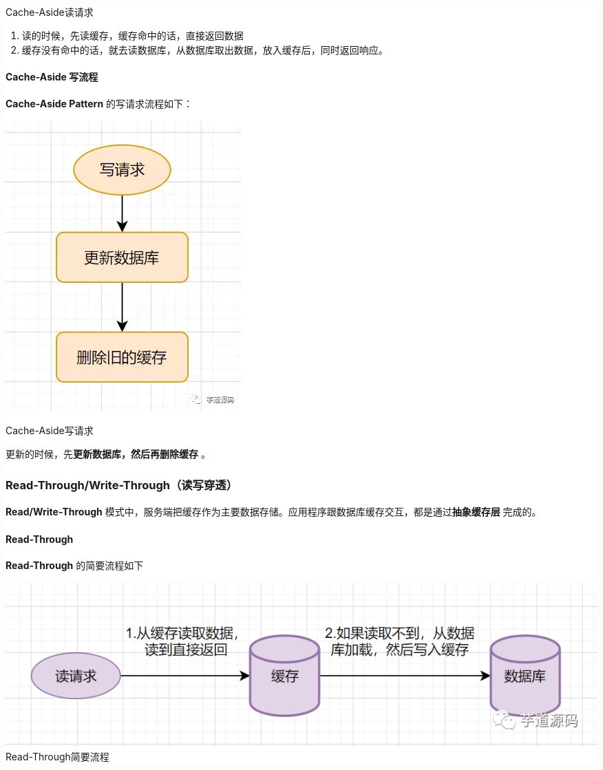 Cache-Aside读请求

1. 读的时候，先读缓存，缓存命中的话，直接返回数据
2. 缓存没有命中的话，就去读数据库，从数据库取出数据，放入缓存后，同时返回响应。

#### Cache-Aside 写流程

**Cache-Aside Pattern** 的写请求流程如下：

![图片](../img/redis/2021082206.jpg)

Cache-Aside写请求

更新的时候，先**更新数据库，然后再删除缓存** 。

### Read-Through/Write-Through（读写穿透）

**Read/Write-Through** 模式中，服务端把缓存作为主要数据存储。应用程序跟数据库缓存交互，都是通过**抽象缓存层** 完成的。

#### Read-Through

**Read-Through** 的简要流程如下

![图片](../img/redis/2021082207.jpg)Read-Through简要流程

